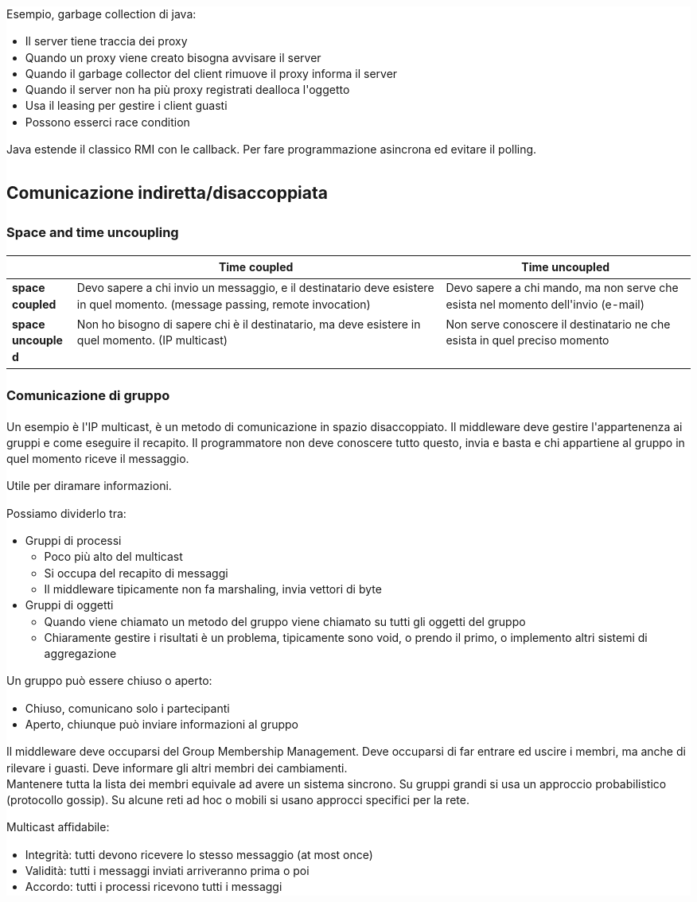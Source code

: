 Esempio, garbage collection di java:
* Il server tiene traccia dei proxy
* Quando un proxy viene creato bisogna avvisare il server
* Quando il garbage collector del client rimuove il proxy informa il server
* Quando il server non ha più proxy registrati dealloca l'oggetto
* Usa il leasing per gestire i client guasti
* Possono esserci race condition

Java estende il classico RMI con le callback. Per fare programmazione asincrona ed evitare il polling.

## Comunicazione indiretta/disaccoppiata

### Space and time uncoupling

| | Time coupled | Time uncoupled |
| - | - | - |
| **space coupled** | Devo sapere a chi invio un messaggio, e il destinatario deve esistere in quel momento. (message passing, remote invocation) | Devo sapere a chi mando, ma non serve che esista nel momento dell'invio (e-mail) |
| **space uncoupled** | Non ho bisogno di sapere chi è il destinatario, ma deve esistere in quel momento. (IP multicast) | Non serve conoscere il destinatario ne che esista in quel preciso momento |

### Comunicazione di gruppo

Un esempio è l'IP multicast, è un metodo di comunicazione in spazio disaccoppiato. Il middleware deve gestire l'appartenenza ai gruppi e come eseguire il recapito.
Il programmatore non deve conoscere tutto questo, invia e basta e chi appartiene al gruppo in quel momento riceve il messaggio.

Utile per diramare informazioni.

Possiamo dividerlo tra:
* Gruppi di processi
  * Poco più alto del multicast
  * Si occupa del recapito di messaggi
  * Il middleware tipicamente non fa marshaling, invia vettori di byte
* Gruppi di oggetti
  * Quando viene chiamato un metodo del gruppo viene chiamato su tutti gli oggetti del gruppo
  * Chiaramente gestire i risultati è un problema, tipicamente sono void, o prendo il primo, o implemento altri sistemi di aggregazione

Un gruppo può essere chiuso o aperto:
* Chiuso, comunicano solo i partecipanti
* Aperto, chiunque può inviare informazioni al gruppo

Il middleware deve occuparsi del Group Membership Management. Deve occuparsi di far entrare ed uscire i membri, ma anche di rilevare i guasti.
Deve informare gli altri membri dei cambiamenti.\
Mantenere tutta la lista dei membri equivale ad avere un sistema sincrono. Su gruppi grandi si usa un approccio probabilistico (protocollo gossip). Su alcune reti ad hoc o mobili si usano approcci specifici per la rete.

Multicast affidabile:
* Integrità: tutti devono ricevere lo stesso messaggio (at most once)
* Validità: tutti i messaggi inviati arriveranno prima o poi
* Accordo: tutti i processi ricevono tutti i messaggi

